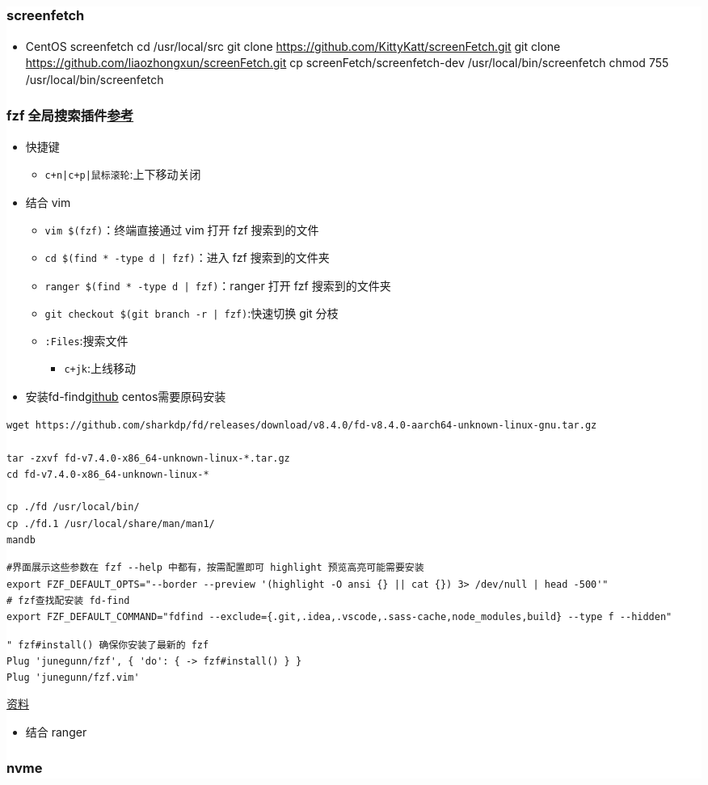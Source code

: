 ### screenfetch

-   CentOS screenfetch
    cd /usr/local/src
    git clone https://github.com/KittyKatt/screenFetch.git
    git clone https://github.com/liaozhongxun/screenFetch.git
    cp screenFetch/screenfetch-dev /usr/local/bin/screenfetch
    chmod 755 /usr/local/bin/screenfetch

### fzf 全局搜索插件[参考](https://zhuanlan.zhihu.com/p/41859976)

-   快捷键
    -   `c+n|c+p|鼠标滚轮`:上下移动关闭
-   结合 vim
    -   `vim $(fzf)`：终端直接通过 vim 打开 fzf 搜索到的文件
    -   `cd $(find * -type d | fzf)`：进入 fzf 搜索到的文件夹
    -   `ranger $(find * -type d | fzf)`：ranger 打开 fzf 搜索到的文件夹
    -   `git checkout $(git branch -r | fzf)`:快速切换 git 分枝

    -   `:Files`:搜索文件
        -   `c+jk`:上线移动

-   安装fd-find[github](https://github.com/sharkdp/fd)
centos需要原码安装 
```shell
wget https://github.com/sharkdp/fd/releases/download/v8.4.0/fd-v8.4.0-aarch64-unknown-linux-gnu.tar.gz

tar -zxvf fd-v7.4.0-x86_64-unknown-linux-*.tar.gz
cd fd-v7.4.0-x86_64-unknown-linux-*

cp ./fd /usr/local/bin/
cp ./fd.1 /usr/local/share/man/man1/
mandb
```
```shell
#界面展示这些参数在 fzf --help 中都有，按需配置即可 highlight 预览高亮可能需要安装
export FZF_DEFAULT_OPTS="--border --preview '(highlight -O ansi {} || cat {}) 3> /dev/null | head -500'"
# fzf查找配安装 fd-find
export FZF_DEFAULT_COMMAND="fdfind --exclude={.git,.idea,.vscode,.sass-cache,node_modules,build} --type f --hidden"
```
```shell
" fzf#install() 确保你安装了最新的 fzf
Plug 'junegunn/fzf', { 'do': { -> fzf#install() } }
Plug 'junegunn/fzf.vim'
```

[资料](http://einverne.github.io/post/2019/08/fzf-usage.html)

-   结合 ranger

### nvme
